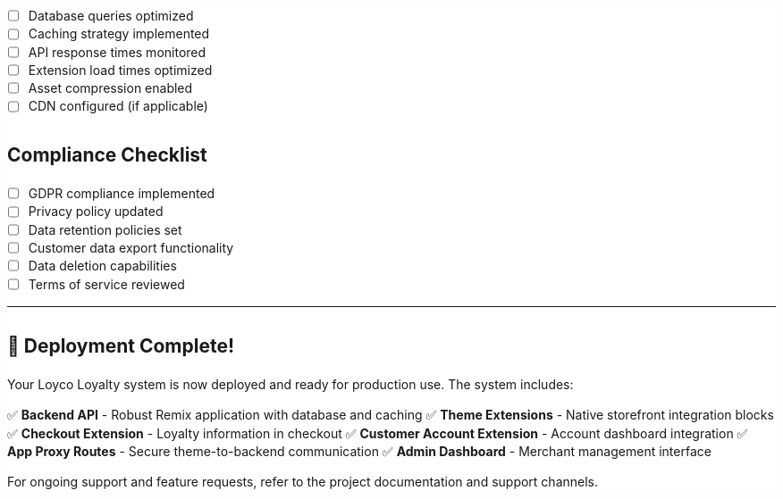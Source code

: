 - [ ] Database queries optimized
- [ ] Caching strategy implemented
- [ ] API response times monitored
- [ ] Extension load times optimized
- [ ] Asset compression enabled
- [ ] CDN configured (if applicable)

## Compliance Checklist

- [ ] GDPR compliance implemented
- [ ] Privacy policy updated
- [ ] Data retention policies set
- [ ] Customer data export functionality
- [ ] Data deletion capabilities
- [ ] Terms of service reviewed

---

## 🎉 Deployment Complete!

Your Loyco Loyalty system is now deployed and ready for production use. The system includes:

✅ **Backend API** - Robust Remix application with database and caching
✅ **Theme Extensions** - Native storefront integration blocks
✅ **Checkout Extension** - Loyalty information in checkout
✅ **Customer Account Extension** - Account dashboard integration
✅ **App Proxy Routes** - Secure theme-to-backend communication
✅ **Admin Dashboard** - Merchant management interface

For ongoing support and feature requests, refer to the project documentation and support channels.